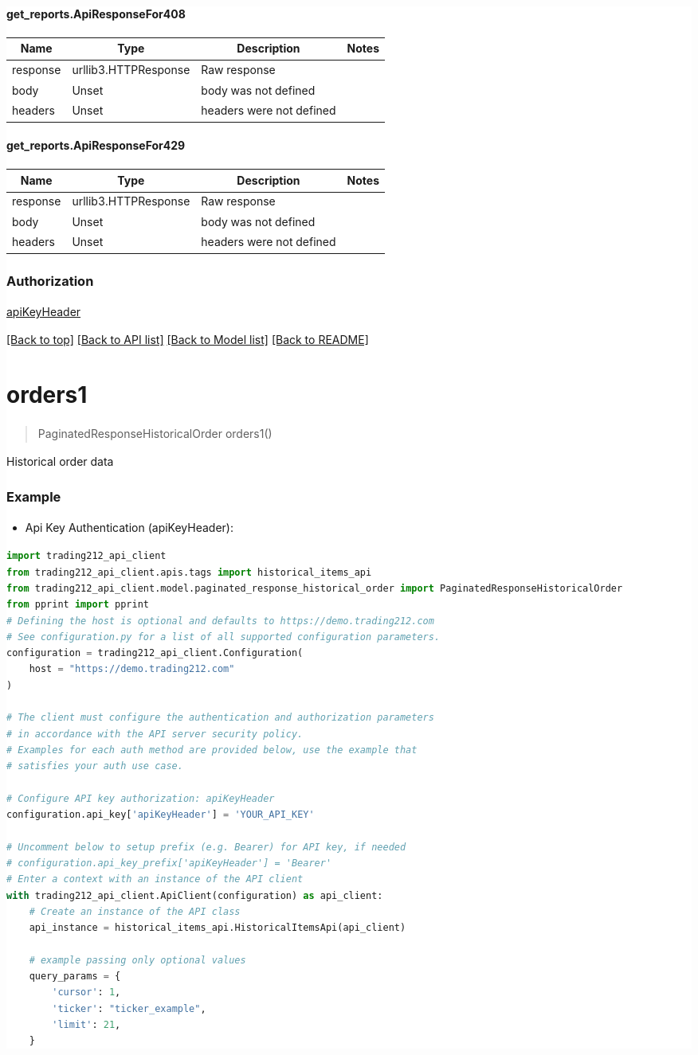 #### get_reports.ApiResponseFor408
Name | Type | Description  | Notes
------------- | ------------- | ------------- | -------------
response | urllib3.HTTPResponse | Raw response |
body | Unset | body was not defined |
headers | Unset | headers were not defined |

#### get_reports.ApiResponseFor429
Name | Type | Description  | Notes
------------- | ------------- | ------------- | -------------
response | urllib3.HTTPResponse | Raw response |
body | Unset | body was not defined |
headers | Unset | headers were not defined |

### Authorization

[apiKeyHeader](../../../README.md#apiKeyHeader)

[[Back to top]](#__pageTop) [[Back to API list]](../../../README.md#documentation-for-api-endpoints) [[Back to Model list]](../../../README.md#documentation-for-models) [[Back to README]](../../../README.md)

# **orders1**
<a id="orders1"></a>
> PaginatedResponseHistoricalOrder orders1()

Historical order data

### Example

* Api Key Authentication (apiKeyHeader):
```python
import trading212_api_client
from trading212_api_client.apis.tags import historical_items_api
from trading212_api_client.model.paginated_response_historical_order import PaginatedResponseHistoricalOrder
from pprint import pprint
# Defining the host is optional and defaults to https://demo.trading212.com
# See configuration.py for a list of all supported configuration parameters.
configuration = trading212_api_client.Configuration(
    host = "https://demo.trading212.com"
)

# The client must configure the authentication and authorization parameters
# in accordance with the API server security policy.
# Examples for each auth method are provided below, use the example that
# satisfies your auth use case.

# Configure API key authorization: apiKeyHeader
configuration.api_key['apiKeyHeader'] = 'YOUR_API_KEY'

# Uncomment below to setup prefix (e.g. Bearer) for API key, if needed
# configuration.api_key_prefix['apiKeyHeader'] = 'Bearer'
# Enter a context with an instance of the API client
with trading212_api_client.ApiClient(configuration) as api_client:
    # Create an instance of the API class
    api_instance = historical_items_api.HistoricalItemsApi(api_client)

    # example passing only optional values
    query_params = {
        'cursor': 1,
        'ticker': "ticker_example",
        'limit': 21,
    }
```